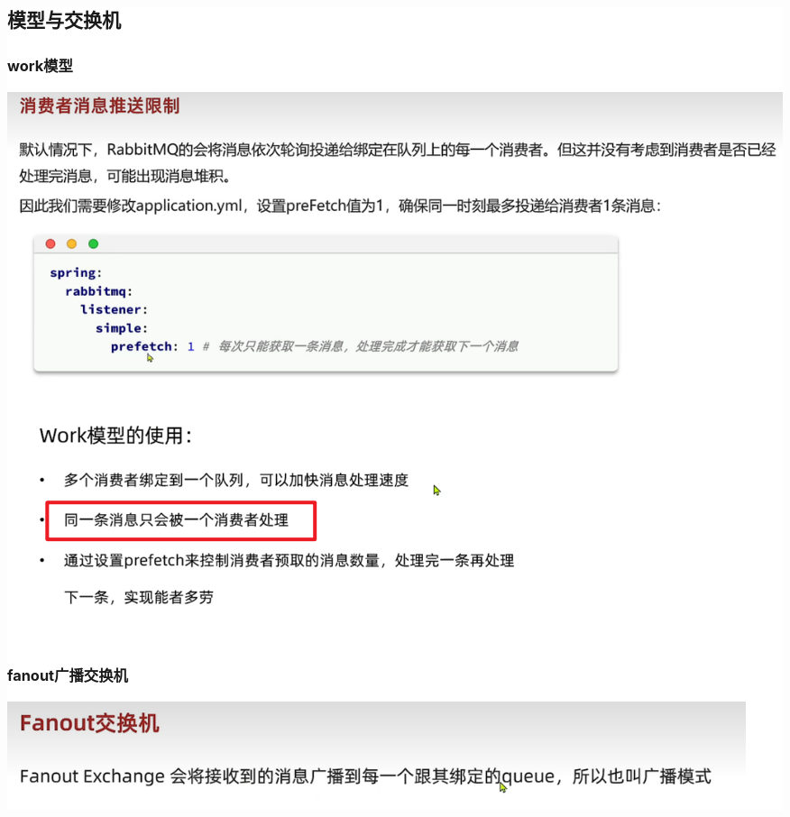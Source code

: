 

## 模型与交换机

### work模型

![image-20231101162011700](./image-20231101162011700.png)

<img src="./image-20231101193850922.png" alt="image-20231101193850922" style="zoom: 67%;" />



### fanout广播交换机

<img src="./image-20231101194744516.png" alt="image-20231101194744516" style="zoom:80%;" />
